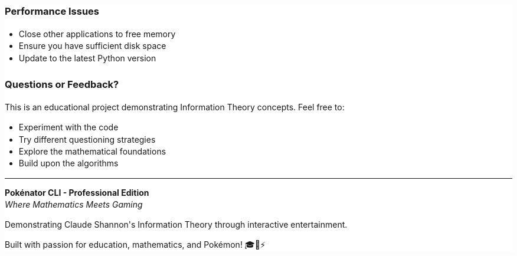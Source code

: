 ### Performance Issues
- Close other applications to free memory
- Ensure you have sufficient disk space
- Update to the latest Python version

### Questions or Feedback?

This is an educational project demonstrating Information Theory concepts. Feel free to:
- Experiment with the code
- Try different questioning strategies  
- Explore the mathematical foundations
- Build upon the algorithms

---

**Pokénator CLI - Professional Edition**  
*Where Mathematics Meets Gaming*

Demonstrating Claude Shannon's Information Theory through interactive entertainment.

Built with passion for education, mathematics, and Pokémon! 🎓🔢⚡
